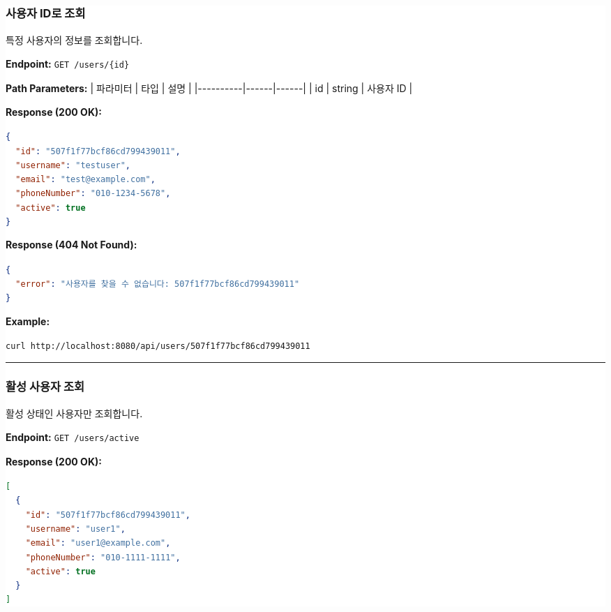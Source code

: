 
### 사용자 ID로 조회

특정 사용자의 정보를 조회합니다.

**Endpoint:** `GET /users/{id}`

**Path Parameters:**
| 파라미터 | 타입 | 설명 |
|----------|------|------|
| id | string | 사용자 ID |

**Response (200 OK):**
```json
{
  "id": "507f1f77bcf86cd799439011",
  "username": "testuser",
  "email": "test@example.com",
  "phoneNumber": "010-1234-5678",
  "active": true
}
```

**Response (404 Not Found):**
```json
{
  "error": "사용자를 찾을 수 없습니다: 507f1f77bcf86cd799439011"
}
```

**Example:**
```bash
curl http://localhost:8080/api/users/507f1f77bcf86cd799439011
```

---

### 활성 사용자 조회

활성 상태인 사용자만 조회합니다.

**Endpoint:** `GET /users/active`

**Response (200 OK):**
```json
[
  {
    "id": "507f1f77bcf86cd799439011",
    "username": "user1",
    "email": "user1@example.com",
    "phoneNumber": "010-1111-1111",
    "active": true
  }
]
```
